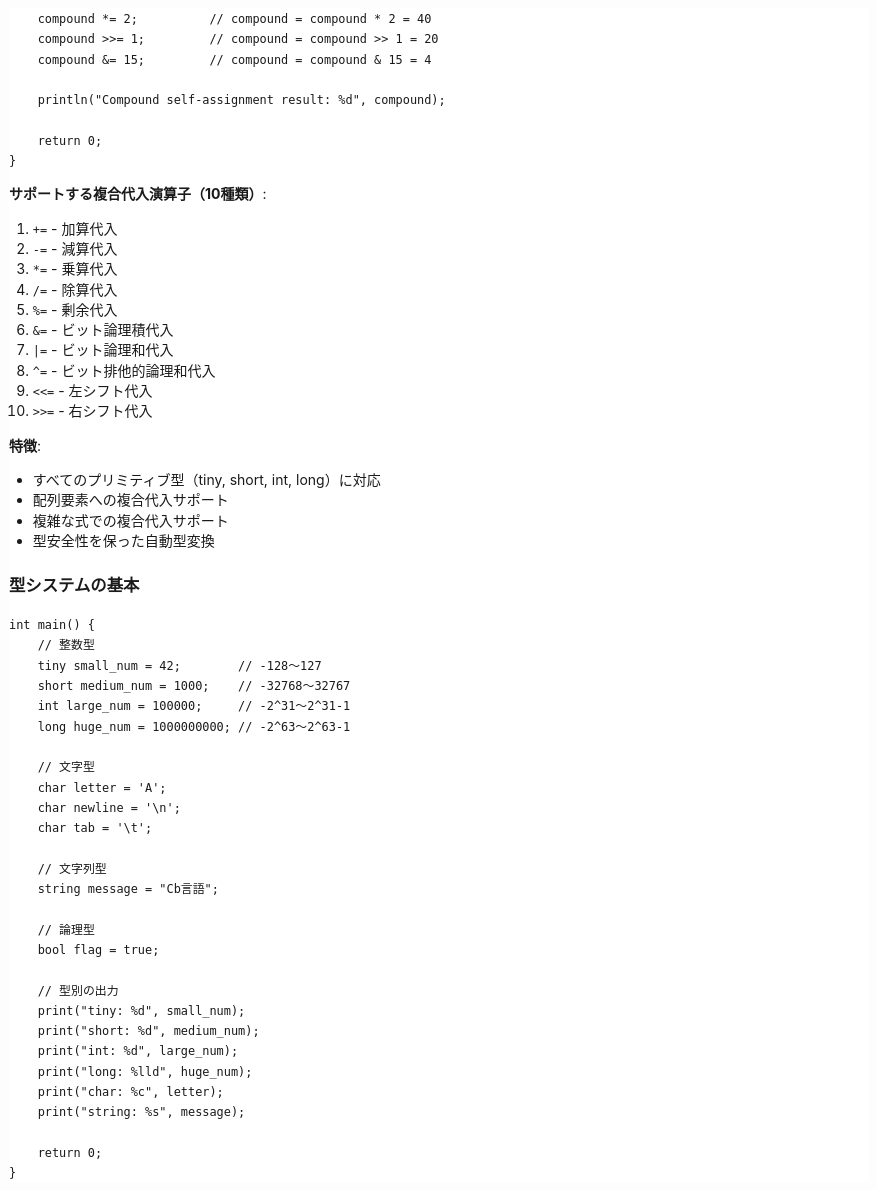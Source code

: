 ```cb
    compound *= 2;          // compound = compound * 2 = 40  
    compound >>= 1;         // compound = compound >> 1 = 20
    compound &= 15;         // compound = compound & 15 = 4
    
    println("Compound self-assignment result: %d", compound);
    
    return 0;
}
```

**サポートする複合代入演算子（10種類）**:
1. `+=` - 加算代入
2. `-=` - 減算代入  
3. `*=` - 乗算代入
4. `/=` - 除算代入
5. `%=` - 剰余代入
6. `&=` - ビット論理積代入
7. `|=` - ビット論理和代入
8. `^=` - ビット排他的論理和代入
9. `<<=` - 左シフト代入
10. `>>=` - 右シフト代入

**特徴**:
- すべてのプリミティブ型（tiny, short, int, long）に対応
- 配列要素への複合代入サポート
- 複雑な式での複合代入サポート
- 型安全性を保った自動型変換

### 型システムの基本
```cb
int main() {
    // 整数型
    tiny small_num = 42;        // -128〜127
    short medium_num = 1000;    // -32768〜32767
    int large_num = 100000;     // -2^31〜2^31-1
    long huge_num = 1000000000; // -2^63〜2^63-1
    
    // 文字型
    char letter = 'A';
    char newline = '\n';
    char tab = '\t';
    
    // 文字列型
    string message = "Cb言語";
    
    // 論理型
    bool flag = true;
    
    // 型別の出力
    print("tiny: %d", small_num);
    print("short: %d", medium_num);
    print("int: %d", large_num);
    print("long: %lld", huge_num);
    print("char: %c", letter);
    print("string: %s", message);
    
    return 0;
}
```
